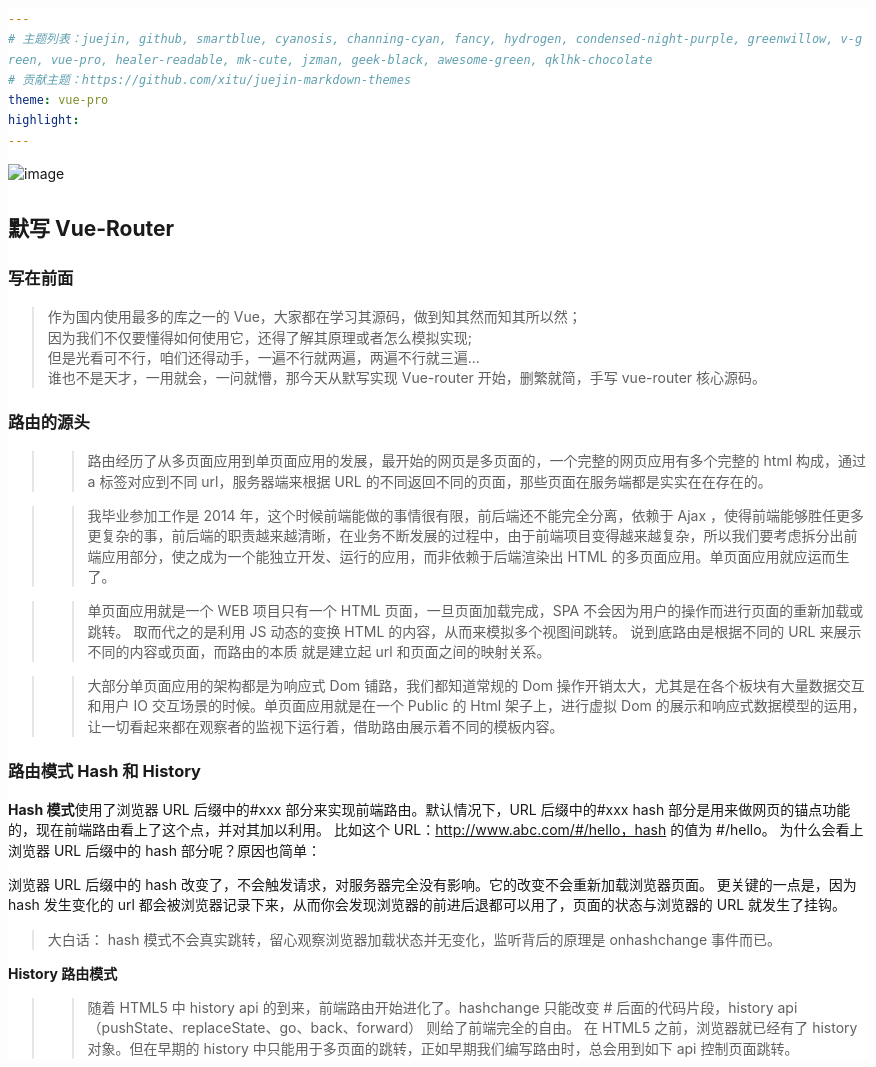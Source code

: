 ```yaml
---
# 主题列表：juejin, github, smartblue, cyanosis, channing-cyan, fancy, hydrogen, condensed-night-purple, greenwillow, v-green, vue-pro, healer-readable, mk-cute, jzman, geek-black, awesome-green, qklhk-chocolate
# 贡献主题：https://github.com/xitu/juejin-markdown-themes
theme: vue-pro
highlight:
---
```

![image](https://github.com/SandySY/vue-notes/static/images/example0.jpg)
## 默写 Vue-Router

### 写在前面

> 作为国内使用最多的库之一的 Vue，大家都在学习其源码，做到知其然而知其所以然；  
> 因为我们不仅要懂得如何使用它，还得了解其原理或者怎么模拟实现;  
> 但是光看可不行，咱们还得动手，一遍不行就两遍，两遍不行就三遍...  
> 谁也不是天才，一用就会，一问就懵，那今天从默写实现 Vue-router 开始，删繁就简，手写 vue-router 核心源码。

### 路由的源头

> > 路由经历了从多页面应用到单页面应用的发展，最开始的网页是多页面的，一个完整的网页应用有多个完整的 html 构成，通过 a 标签对应到不同 url，服务器端来根据 URL 的不同返回不同的页面，那些页面在服务端都是实实在在存在的。

> > 我毕业参加工作是 2014 年，这个时候前端能做的事情很有限，前后端还不能完全分离，依赖于 Ajax ，使得前端能够胜任更多更复杂的事，前后端的职责越来越清晰，在业务不断发展的过程中，由于前端项目变得越来越复杂，所以我们要考虑拆分出前端应用部分，使之成为一个能独立开发、运行的应用，而非依赖于后端渲染出 HTML 的多页面应用。单页面应用就应运而生了。

> > 单页面应用就是一个 WEB 项目只有一个 HTML 页面，一旦页面加载完成，SPA 不会因为用户的操作而进行页面的重新加载或跳转。 取而代之的是利用 JS 动态的变换 HTML 的内容，从而来模拟多个视图间跳转。
> > 说到底路由是根据不同的 URL 来展示不同的内容或页面，而路由的本质 就是建立起 url 和页面之间的映射关系。

> > 大部分单页面应用的架构都是为响应式 Dom 铺路，我们都知道常规的 Dom 操作开销太大，尤其是在各个板块有大量数据交互和用户 IO 交互场景的时候。单页面应用就是在一个 Public 的 Html 架子上，进行虚拟 Dom 的展示和响应式数据模型的运用，让一切看起来都在观察者的监视下运行着，借助路由展示着不同的模板内容。

### 路由模式 Hash 和 History

**Hash 模式**使用了浏览器 URL 后缀中的#xxx 部分来实现前端路由。默认情况下，URL 后缀中的#xxx hash 部分是用来做网页的锚点功能的，现在前端路由看上了这个点，并对其加以利用。
比如这个 URL：http://www.abc.com/#/hello，hash 的值为 #/hello。
为什么会看上浏览器 URL 后缀中的 hash 部分呢？原因也简单：

浏览器 URL 后缀中的 hash 改变了，不会触发请求，对服务器完全没有影响。它的改变不会重新加载浏览器页面。
更关键的一点是，因为 hash 发生变化的 url 都会被浏览器记录下来，从而你会发现浏览器的前进后退都可以用了，页面的状态与浏览器的 URL 就发生了挂钩。

> 大白话： hash 模式不会真实跳转，留心观察浏览器加载状态并无变化，监听背后的原理是 onhashchange 事件而已。

**History 路由模式**

> > 随着 HTML5 中 history api 的到来，前端路由开始进化了。hashchange 只能改变 # 后面的代码片段，history api （pushState、replaceState、go、back、forward） 则给了前端完全的自由。
> > 在 HTML5 之前，浏览器就已经有了 history 对象。但在早期的 history 中只能用于多页面的跳转，正如早期我们编写路由时，总会用到如下 api 控制页面跳转。

